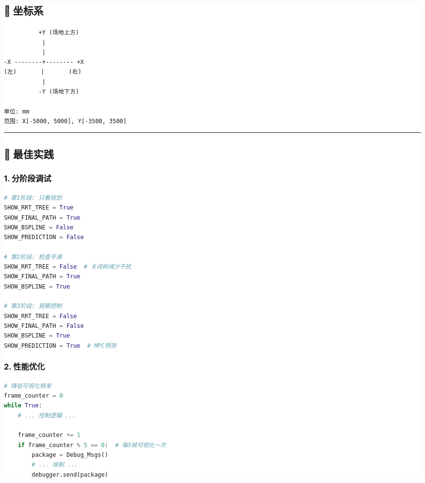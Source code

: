 
## 📐 坐标系

```
          +Y (场地上方)
           |
           |
-X --------+-------- +X
(左)       |       (右)
           |
          -Y (场地下方)

单位: mm
范围: X[-5000, 5000], Y[-3500, 3500]
```

---

## 🎯 最佳实践

### 1. 分阶段调试
```python
# 第1阶段: 只看规划
SHOW_RRT_TREE = True
SHOW_FINAL_PATH = True
SHOW_BSPLINE = False
SHOW_PREDICTION = False

# 第2阶段: 检查平滑
SHOW_RRT_TREE = False  # 关闭树减少干扰
SHOW_FINAL_PATH = True
SHOW_BSPLINE = True

# 第3阶段: 观察控制
SHOW_RRT_TREE = False
SHOW_FINAL_PATH = False
SHOW_BSPLINE = True
SHOW_PREDICTION = True  # MPC预测
```

### 2. 性能优化
```python
# 降低可视化频率
frame_counter = 0
while True:
    # ... 控制逻辑 ...
    
    frame_counter += 1
    if frame_counter % 5 == 0:  # 每5帧可视化一次
        package = Debug_Msgs()
        # ... 绘制 ...
        debugger.send(package)
```
